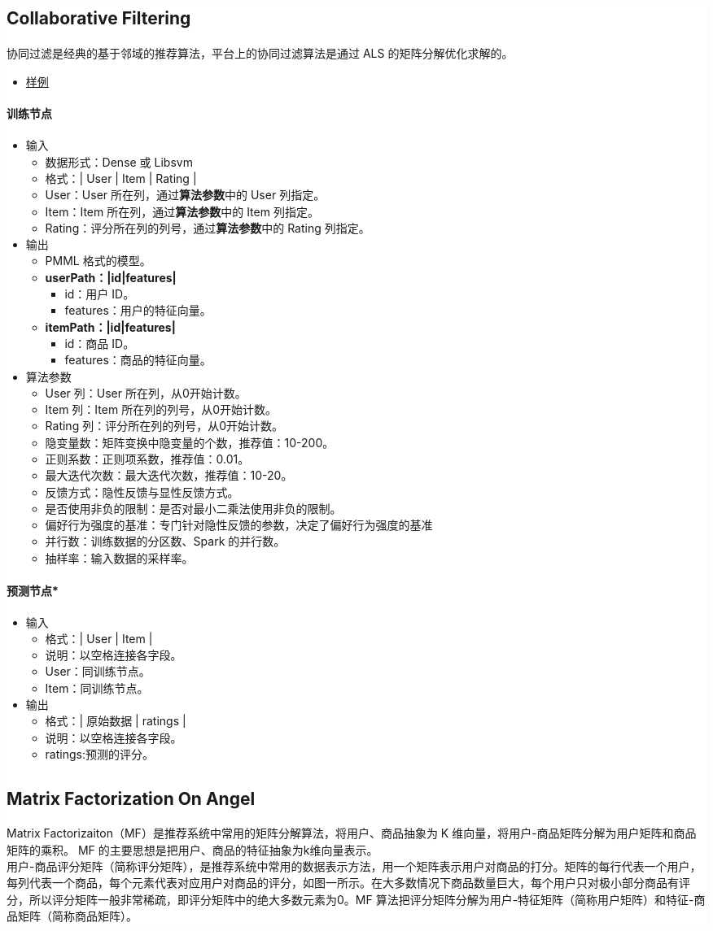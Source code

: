 ##  Collaborative Filtering
协同过滤是经典的基于邻域的推荐算法，平台上的协同过滤算法是通过 ALS 的矩阵分解优化求解的。
- [样例](https://tio.cloud.tencent.com/ml/platform.html?projectId=33&flowId=142)

#### 训练节点
  - 输入
    - 数据形式：Dense 或 Libsvm
    - 格式：| User | Item | Rating |
    - User：User 所在列，通过**算法参数**中的 User 列指定。
    - Item：Item 所在列，通过**算法参数**中的 Item 列指定。
    - Rating：评分所在列的列号，通过**算法参数**中的 Rating 列指定。
  - 输出
    - PMML 格式的模型。
    - **userPath：|id|features|**
      - id：用户 ID。
      - features：用户的特征向量。
    - **itemPath：|id|features|**
      - id：商品 ID。
      - features：商品的特征向量。
  - 算法参数
    - User 列：User 所在列，从0开始计数。
    - Item 列：Item 所在列的列号，从0开始计数。
    - Rating 列：评分所在列的列号，从0开始计数。
    - 隐变量数：矩阵变换中隐变量的个数，推荐值：10-200。
    - 正则系数：正则项系数，推荐值：0.01。
    - 最大迭代次数：最大迭代次数，推荐值：10-20。
    - 反馈方式：隐性反馈与显性反馈方式。
    - 是否使用非负的限制：是否对最小二乘法使用非负的限制。
    - 偏好行为强度的基准：专门针对隐性反馈的参数，决定了偏好行为强度的基准
    - 并行数：训练数据的分区数、Spark 的并行数。
    - 抽样率：输入数据的采样率。

#### 预测节点*
  - 输入
    - 格式：| User | Item |
    - 说明：以空格连接各字段。
    - User：同训练节点。
    - Item：同训练节点。
  - 输出
    - 格式：| 原始数据 | ratings |
    - 说明：以空格连接各字段。
    - ratings:预测的评分。




##  Matrix Factorization On Angel
Matrix Factorizaiton（MF）是推荐系统中常用的矩阵分解算法，将用户、商品抽象为 K 维向量，将用户-商品矩阵分解为用户矩阵和商品矩阵的乘积。
MF 的主要思想是把用户、商品的特征抽象为k维向量表示。  
用户-商品评分矩阵（简称评分矩阵），是推荐系统中常用的数据表示方法，用一个矩阵表示用户对商品的打分。矩阵的每行代表一个用户，每列代表一个商品，每个元素代表对应用户对商品的评分，如图一所示。在大多数情况下商品数量巨大，每个用户只对极小部分商品有评分，所以评分矩阵一般非常稀疏，即评分矩阵中的绝大多数元素为0。MF 算法把评分矩阵分解为用户-特征矩阵（简称用户矩阵）和特征-商品矩阵（简称商品矩阵）。   
